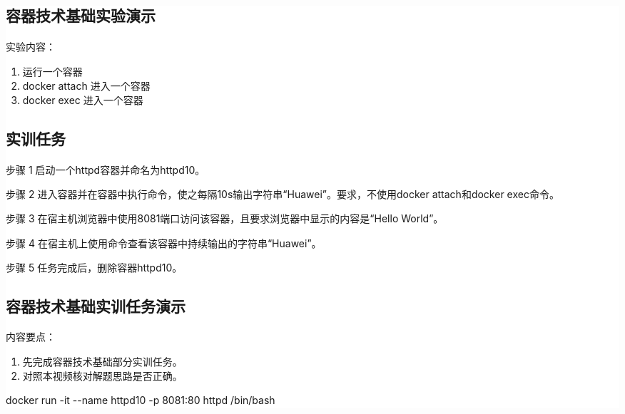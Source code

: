 ## 容器技术基础实验演示

实验内容：

1. 运行一个容器
2. docker attach 进入一个容器
3. docker exec 进入一个容器

## 实训任务

步骤 1 启动一个httpd容器并命名为httpd10。

步骤 2 进入容器并在容器中执行命令，使之每隔10s输出字符串“Huawei”。要求，不使用docker attach和docker exec命令。

步骤 3 在宿主机浏览器中使用8081端口访问该容器，且要求浏览器中显示的内容是“Hello World”。

步骤 4 在宿主机上使用命令查看该容器中持续输出的字符串“Huawei”。

步骤 5 任务完成后，删除容器httpd10。

## 容器技术基础实训任务演示

内容要点：

1. 先完成容器技术基础部分实训任务。
2. 对照本视频核对解题思路是否正确。

docker run -it --name httpd10 -p 8081:80 httpd /bin/bash

